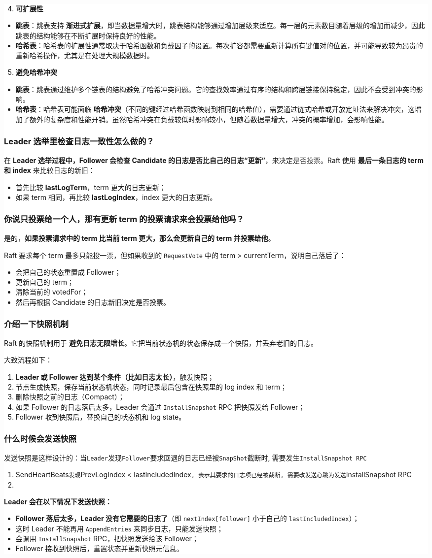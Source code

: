 4. **可扩展性**

- **跳表**：跳表支持 **渐进式扩展**，即当数据量增大时，跳表结构能够通过增加层级来适应。每一层的元素数目随着层级的增加而减少，因此跳表的结构能够在不断扩展时保持良好的性能。
- **哈希表**：哈希表的扩展性通常取决于哈希函数和负载因子的设置。每次扩容都需要重新计算所有键值对的位置，并可能导致较为昂贵的重新哈希操作，尤其是在处理大规模数据时。

5. **避免哈希冲突**

- **跳表**：跳表通过维护多个链表的结构避免了哈希冲突问题。它的查找效率通过有序的结构和跨层链接保持稳定，因此不会受到冲突的影响。
- **哈希表**：哈希表可能面临 **哈希冲突**（不同的键经过哈希函数映射到相同的哈希值），需要通过链式哈希或开放定址法来解决冲突，这增加了额外的复杂度和性能开销。虽然哈希冲突在负载较低时影响较小，但随着数据量增大，冲突的概率增加，会影响性能。



### **Leader 选举里检查日志一致性怎么做的？**

在 **Leader 选举过程中，Follower 会检查 Candidate 的日志是否比自己的日志“更新”**，来决定是否投票。Raft 使用 **最后一条日志的 term 和 index** 来比较日志的新旧：

- 首先比较 **lastLogTerm**，term 更大的日志更新；
- 如果 term 相同，再比较 **lastLogIndex**，index 更大的日志更新。

### 你说只投票给一个人，那有更新 term 的投票请求来会投票给他吗？

是的，**如果投票请求中的 term 比当前 term 更大，那么会更新自己的 term 并投票给他**。

Raft 要求每个 term 最多只能投一票，但如果收到的 `RequestVote` 中的 term > currentTerm，说明自己落后了：

- 会把自己的状态重置成 Follower；
- 更新自己的 term；
- 清除当前的 votedFor；
- 然后再根据 Candidate 的日志新旧决定是否投票。

### 介绍一下快照机制

Raft 的快照机制用于 **避免日志无限增长**。它把当前状态机的状态保存成一个快照，并丢弃老旧的日志。

大致流程如下：

1. **Leader 或 Follower 达到某个条件（比如日志太长）**，触发快照；
2. 节点生成快照，保存当前状态机状态，同时记录最后包含在快照里的 log index 和 term；
3. 删除快照之前的日志（Compact）；
4. 如果 Follower 的日志落后太多，Leader 会通过 `InstallSnapshot` RPC 把快照发给 Follower；
5. Follower 收到快照后，替换自己的状态机和 log state。

### 什么时候会发送快照

发送快照是这样设计的：当`Leader`发现`Follower`要求回退的日志已经被`SnapShot`截断时, 需要发生`InstallSnapshot RPC`

1. SendHeartBeats`发现`PrevLogIndex < lastIncludedIndex`, 表示其要求的日志项已经被截断, 需要改发送心跳为发送`InstallSnapshot RPC
2. 

**Leader 会在以下情况下发送快照：**

- **Follower 落后太多，Leader 没有它需要的日志了**（即 `nextIndex[follower]` 小于自己的 `lastIncludedIndex`）；
- 这时 Leader 不能再用 `AppendEntries` 来同步日志，只能发送快照；
- 会调用 `InstallSnapshot` RPC，把快照发送给该 Follower；
- Follower 接收到快照后，重置状态并更新快照元信息。
